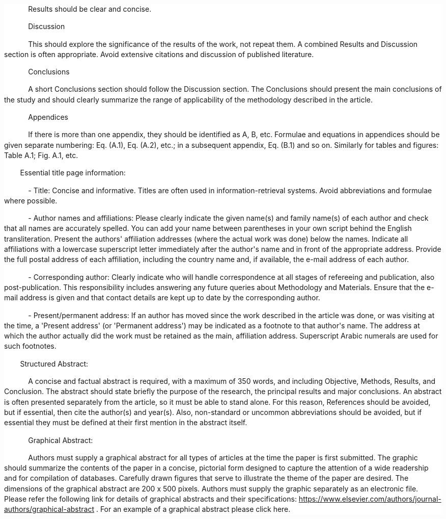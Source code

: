             Results should be clear and concise.

            Discussion

            This should explore the significance of the results of the work, not repeat them. A combined Results and Discussion section is often appropriate. Avoid extensive citations and discussion of published literature.

            Conclusions

            A short Conclusions section should follow the Discussion section. The Conclusions should present the main conclusions of the study and should clearly summarize the range of applicability of the methodology described in the article.

            Appendices

            If there is more than one appendix, they should be identified as A, B, etc. Formulae and equations in appendices should be given separate numbering: Eq. (A.1), Eq. (A.2), etc.; in a subsequent appendix, Eq. (B.1) and so on. Similarly for tables and figures: Table A.1; Fig. A.1, etc.

        Essential title page information:

            - Title: Concise and informative. Titles are often used in information-retrieval systems. Avoid abbreviations and formulae where possible.

            - Author names and affiliations: Please clearly indicate the given name(s) and family name(s) of each author and check that all names are accurately spelled. You can add your name between parentheses in your own script behind the English transliteration. Present the authors' affiliation addresses (where the actual work was done) below the names. Indicate all affiliations with a lowercase superscript letter immediately after the author's name and in front of the appropriate address. Provide the full postal address of each affiliation, including the country name and, if available, the e-mail address of each author.

            - Corresponding author: Clearly indicate who will handle correspondence at all stages of refereeing and publication, also post-publication. This responsibility includes answering any future queries about Methodology and Materials. Ensure that the e-mail address is given and that contact details are kept up to date by the corresponding author.

            - Present/permanent address: If an author has moved since the work described in the article was done, or was visiting at the time, a 'Present address' (or 'Permanent address') may be indicated as a footnote to that author's name. The address at which the author actually did the work must be retained as the main, affiliation address. Superscript Arabic numerals are used for such footnotes.

        Structured Abstract:

            A concise and factual abstract is required, with a maximum of 350 words, and including Objective, Methods, Results, and Conclusion. The abstract should state briefly the purpose of the research, the principal results and major conclusions. An abstract is often presented separately from the article, so it must be able to stand alone. For this reason, References should be avoided, but if essential, then cite the author(s) and year(s). Also, non-standard or uncommon abbreviations should be avoided, but if essential they must be defined at their first mention in the abstract itself.

            Graphical Abstract:

            Authors must supply a graphical abstract for all types of articles at the time the paper is first submitted. The graphic should summarize the contents of the paper in a concise, pictorial form designed to capture the attention of a wide readership and for compilation of databases. Carefully drawn figures that serve to illustrate the theme of the paper are desired. The dimensions of the graphical abstract are 200 x 500 pixels. Authors must supply the graphic separately as an electronic file. Please refer the following link for details of graphical abstracts and their specifications: https://www.elsevier.com/authors/journal-authors/graphical-abstract . For an example of a graphical abstract please click here.
